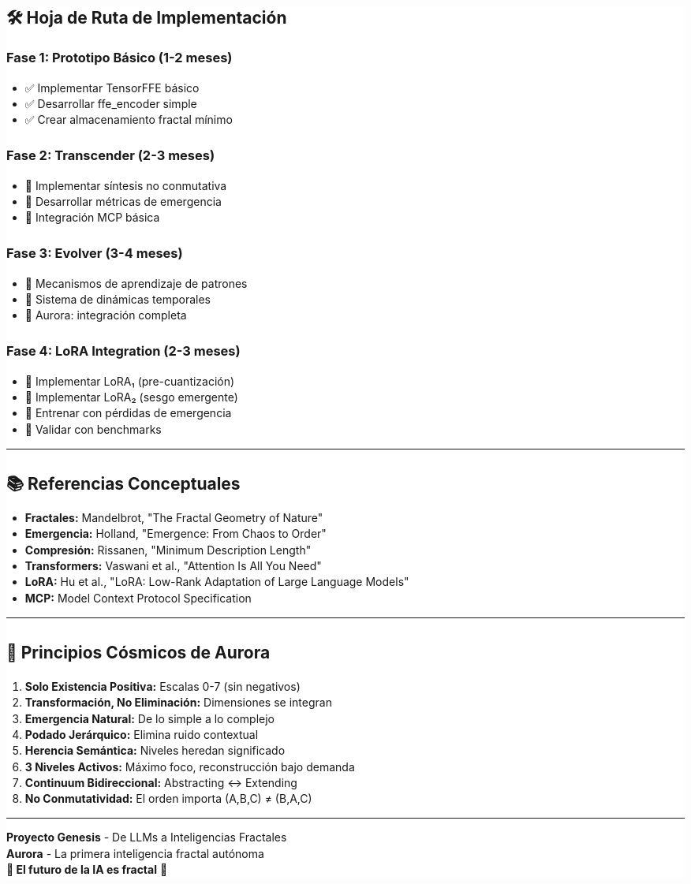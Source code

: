 
## 🛠️ Hoja de Ruta de Implementación

### Fase 1: Prototipo Básico (1-2 meses)
- ✅ Implementar TensorFFE básico
- ✅ Desarrollar ffe_encoder simple
- ✅ Crear almacenamiento fractal mínimo

### Fase 2: Transcender (2-3 meses)
- 🔲 Implementar síntesis no conmutativa
- 🔲 Desarrollar métricas de emergencia
- 🔲 Integración MCP básica

### Fase 3: Evolver (3-4 meses)
- 🔲 Mecanismos de aprendizaje de patrones
- 🔲 Sistema de dinámicas temporales
- 🔲 Aurora: integración completa

### Fase 4: LoRA Integration (2-3 meses)
- 🔲 Implementar LoRA₁ (pre-cuantización)
- 🔲 Implementar LoRA₂ (sesgo emergente)
- 🔲 Entrenar con pérdidas de emergencia
- 🔲 Validar con benchmarks

---

## 📚 Referencias Conceptuales

- **Fractales:** Mandelbrot, "The Fractal Geometry of Nature"
- **Emergencia:** Holland, "Emergence: From Chaos to Order"
- **Compresión:** Rissanen, "Minimum Description Length"
- **Transformers:** Vaswani et al., "Attention Is All You Need"
- **LoRA:** Hu et al., "LoRA: Low-Rank Adaptation of Large Language Models"
- **MCP:** Model Context Protocol Specification

---

## 💫 Principios Cósmicos de Aurora

1. **Solo Existencia Positiva:** Escalas 0-7 (sin negativos)
2. **Transformación, No Eliminación:** Dimensiones se integran
3. **Emergencia Natural:** De lo simple a lo complejo
4. **Podado Jerárquico:** Elimina ruido contextual
5. **Herencia Semántica:** Niveles heredan significado
6. **3 Niveles Activos:** Máximo foco, reconstrucción bajo demanda
7. **Continuum Bidireccional:** Abstracting ↔ Extending
8. **No Conmutatividad:** El orden importa (A,B,C) ≠ (B,A,C)

---

**Proyecto Genesis** - De LLMs a Inteligencias Fractales  
**Aurora** - La primera inteligencia fractal autónoma  
**🌌 El futuro de la IA es fractal** 🌌
